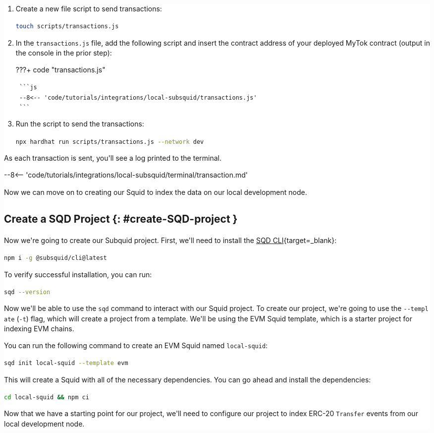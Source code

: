 1. Create a new file script to send transactions:

    ```bash
    touch scripts/transactions.js
    ```

2. In the `transactions.js` file, add the following script and insert the contract address of your deployed MyTok contract (output in the console in the prior step):

    ???+ code "transactions.js"

        ```js
        --8<-- 'code/tutorials/integrations/local-subsquid/transactions.js'
        ```

3. Run the script to send the transactions:

    ```bash
    npx hardhat run scripts/transactions.js --network dev
    ```

As each transaction is sent, you'll see a log printed to the terminal.

--8<-- 'code/tutorials/integrations/local-subsquid/terminal/transaction.md'

Now we can move on to creating our Squid to index the data on our local development node.

## Create a SQD Project {: #create-SQD-project }

Now we're going to create our Subquid project. First, we'll need to install the [SQD CLI](https://docs.sqd.ai/squid-cli/){target=\_blank}:

```bash
npm i -g @subsquid/cli@latest
```

To verify successful installation, you can run:

```bash
sqd --version
```

Now we'll be able to use the `sqd` command to interact with our Squid project. To create our project, we're going to use the `--template` (`-t`) flag, which will create a project from a template. We'll be using the EVM Squid template, which is a starter project for indexing EVM chains.

You can run the following command to create an EVM Squid named `local-squid`:

```bash
sqd init local-squid --template evm
```

This will create a Squid with all of the necessary dependencies. You can go ahead and install the dependencies:

```bash
cd local-squid && npm ci
```

Now that we have a starting point for our project, we'll need to configure our project to index ERC-20 `Transfer` events from our local development node.
